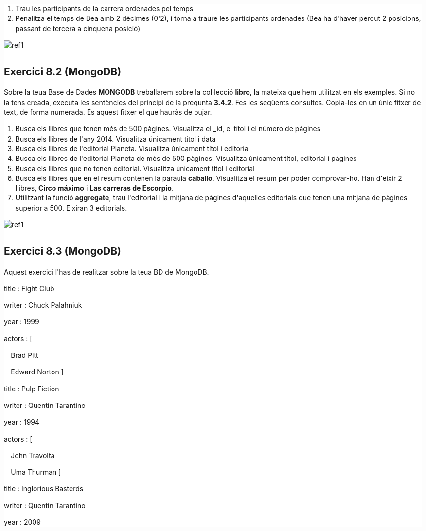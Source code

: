 1. Trau les participants de la carrera ordenades pel temps
1. Penalitza el temps de Bea amb 2 dècimes (0'2), i torna a traure les participants ordenades (Bea ha d'haver perdut 2 posicions, passant de tercera a cinquena posició)

![ref1]
## **Exercici 8.2 (MongoDB)**
Sobre la teua Base de Dades **MONGODB** treballarem sobre la col·lecció **libro**, la mateixa que hem utilitzat en els exemples. Si no la tens creada, executa les sentències del principi de la pregunta **3.4.2**. Fes les següents consultes. Copia-les en un únic fitxer de text, de forma numerada. És aquest fitxer el que hauràs de pujar.

1. Busca els llibres que tenen més de 500 pàgines. Visualitza el \_id, el títol i el número de pàgines
1. Busca els llibres de l'any 2014. Visualitza únicament títol i data
1. Busca els llibres de l'editorial Planeta. Visualitza únicament títol i editorial
1. Busca els llibres de l'editorial Planeta de més de 500 pàgines. Visualitza únicament títol, editorial i pàgines
1. Busca els llibres que no tenen editorial. Visualitza únicament títol i editorial
1. Busca els llibres que en el resum contenen la paraula **caballo**. Visualitza el resum per poder comprovar-ho. Han d'eixir 2 llibres, **Circo máximo** i **Las carreras de Escorpio**.
1. Utilitzant la funció **aggregate**, trau l'editorial i la mitjana de pàgines d'aquelles editorials que tenen una mitjana de pàgines superior a 500. Eixiran 3 editorials.

![ref1]
## **Exercici 8.3 (MongoDB)**
Aquest exercici l'has de realitzar sobre la teua BD de MongoDB.

title : Fight Club

writer : Chuck Palahniuk

year : 1999

actors : [

`  `Brad Pitt

`  `Edward Norton ]

title : Pulp Fiction

writer : Quentin Tarantino

year : 1994

actors : [

`  `John Travolta

`  `Uma Thurman ]

title : Inglorious Basterds

writer : Quentin Tarantino

year : 2009


[ref1]: exercicis.002.png